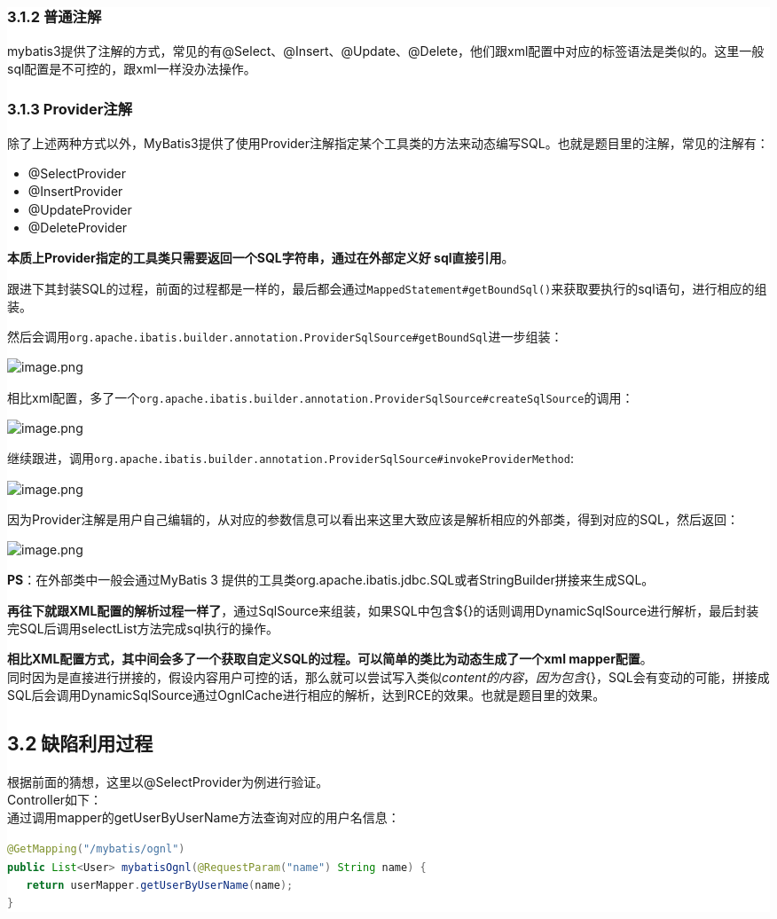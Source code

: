 ### 3.1.2 普通注解

mybatis3提供了注解的方式，常见的有@Select、@Insert、@Update、@Delete，他们跟xml配置中对应的标签语法是类似的。这里一般sql配置是不可控的，跟xml一样没办法操作。

### 3.1.3 Provider注解

除了上述两种方式以外，MyBatis3提供了使用Provider注解指定某个工具类的方法来动态编写SQL。也就是题目里的注解，常见的注解有：

- @SelectProvider
- @InsertProvider
- @UpdateProvider
- @DeleteProvider

**本质上Provider指定的工具类只需要返回一个SQL字符串，通过在外部定义好 sql直接引用**。

跟进下其封装SQL的过程，前面的过程都是一样的，最后都会通过`MappedStatement#getBoundSql()`来获取要执行的sql语句，进行相应的组装。

然后会调用`org.apache.ibatis.builder.annotation.ProviderSqlSource#getBoundSql`进一步组装：

![image.png](https://shs3.b.qianxin.com/attack_forum/2022/07/attach-55ace55071df136c342da5304e3a0d6f309a5387.png)

相比xml配置，多了一个`org.apache.ibatis.builder.annotation.ProviderSqlSource#createSqlSource`的调用：

![image.png](https://shs3.b.qianxin.com/attack_forum/2022/07/attach-cacb9846b4d341718d34e1ae54f9f57b11149402.png)

继续跟进，调用`org.apache.ibatis.builder.annotation.ProviderSqlSource#invokeProviderMethod`:

![image.png](https://shs3.b.qianxin.com/attack_forum/2022/07/attach-c61e8f65a8c3e7ec121dd773875786238608f49f.png)

因为Provider注解是用户自己编辑的，从对应的参数信息可以看出来这里大致应该是解析相应的外部类，得到对应的SQL，然后返回：

![image.png](https://shs3.b.qianxin.com/attack_forum/2022/07/attach-dd7e6708d07610840b096c8ad576942c7263beb0.png)

**PS**：在外部类中一般会通过MyBatis 3 提供的工具类org.apache.ibatis.jdbc.SQL或者StringBuilder拼接来生成SQL。

**再往下就跟XML配置的解析过程一样了**，通过SqlSource来组装，如果SQL中包含${}的话则调用DynamicSqlSource进行解析，最后封装完SQL后调用selectList方法完成sql执行的操作。

**相比XML配置方式，其中间会多了一个获取自定义SQL的过程。可以简单的类比为动态生成了一个xml mapper配置**。  
同时因为是直接进行拼接的，假设内容用户可控的话，那么就可以尝试写入类似${content}的内容，因为包含${}，SQL会有变动的可能，拼接成SQL后会调用DynamicSqlSource通过OgnlCache进行相应的解析，达到RCE的效果。也就是题目里的效果。

3.2 缺陷利用过程
----------

根据前面的猜想，这里以@SelectProvider为例进行验证。  
Controller如下：  
通过调用mapper的getUserByUserName方法查询对应的用户名信息：

```Java
@GetMapping("/mybatis/ognl")
public List<User> mybatisOgnl(@RequestParam("name") String name) {
   return userMapper.getUserByUserName(name);
}
```

